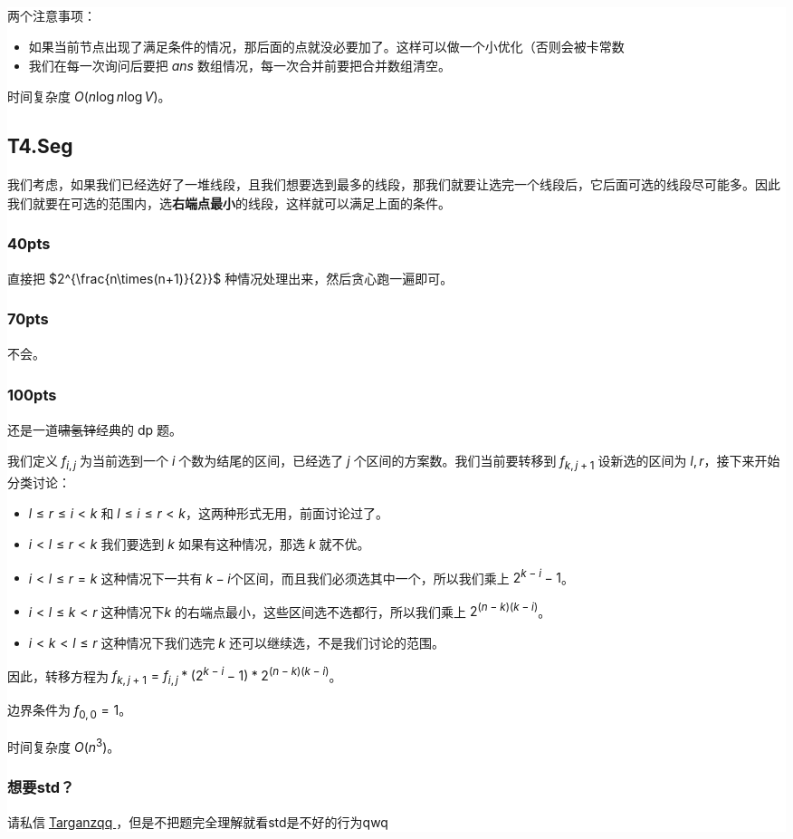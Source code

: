 两个注意事项：

- 如果当前节点出现了满足条件的情况，那后面的点就没必要加了。这样可以做一个小优化（否则会被卡常数
- 我们在每一次询问后要把 $ans$ 数组情况，每一次合并前要把合并数组清空。

时间复杂度 $O(n\log n\log V)$。

## T4.Seg

我们考虑，如果我们已经选好了一堆线段，且我们想要选到最多的线段，那我们就要让选完一个线段后，它后面可选的线段尽可能多。因此我们就要在可选的范围内，选**右端点最小**的线段，这样就可以满足上面的条件。

### 40pts
直接把 $2^{\frac{n\times(n+1)}{2}}$ 种情况处理出来，然后贪心跑一遍即可。

### 70pts
不会。

### 100pts
还是一道~~啸氢锌~~经典的 dp 题。

我们定义 $f_{i,j}$ 为当前选到一个 $i$ 个数为结尾的区间，已经选了 $j$ 个区间的方案数。我们当前要转移到 $f_{k,j+1}$ 设新选的区间为 $l,r$，接下来开始分类讨论：

- $l\le r\le i<k$ 和 $l\le i\le r<k$，这两种形式无用，前面讨论过了。

- $i<l\le r<k$ 我们要选到 $k$ 如果有这种情况，那选 $k$ 就不优。

- $i<l\le r=k$ 这种情况下一共有 $k-i$个区间，而且我们必须选其中一个，所以我们乘上 $2^{k-i}-1$。

- $i<l\le k<r$ 这种情况下$k$ 的右端点最小，这些区间选不选都行，所以我们乘上 $2^{(n-k)(k-i)}$。

- $i<k<l\le r$ 这种情况下我们选完 $k$ 还可以继续选，不是我们讨论的范围。

因此，转移方程为 $f_{k,j+1}=f_{i,j}*(2^{k-i}-1)*2^{(n-k)(k-i)}$。

边界条件为 $f_{0,0}=1$。

时间复杂度 $O(n^3)$。

### 想要std？
请私信 [Targanzqq ](https://www.luogu.com.cn/user/555617)，但是不把题完全理解就看std是不好的行为qwq
